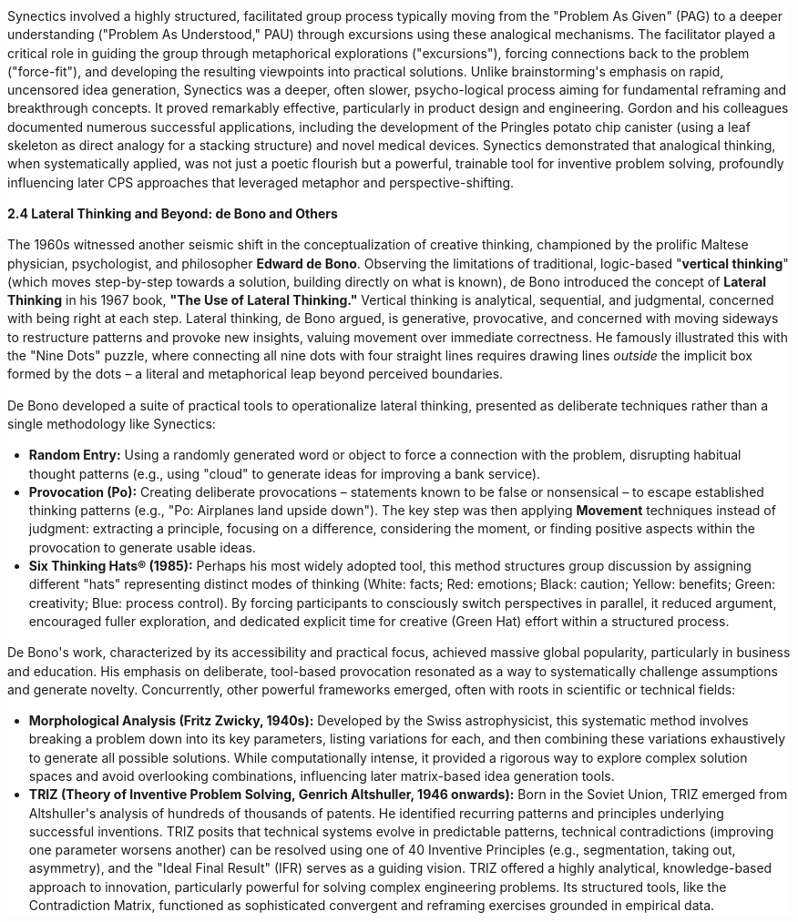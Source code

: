 Synectics involved a highly structured, facilitated group process typically moving from the "Problem As Given" (PAG) to a deeper understanding ("Problem As Understood," PAU) through excursions using these analogical mechanisms. The facilitator played a critical role in guiding the group through metaphorical explorations ("excursions"), forcing connections back to the problem ("force-fit"), and developing the resulting viewpoints into practical solutions. Unlike brainstorming's emphasis on rapid, uncensored idea generation, Synectics was a deeper, often slower, psycho-logical process aiming for fundamental reframing and breakthrough concepts. It proved remarkably effective, particularly in product design and engineering. Gordon and his colleagues documented numerous successful applications, including the development of the Pringles potato chip canister (using a leaf skeleton as direct analogy for a stacking structure) and novel medical devices. Synectics demonstrated that analogical thinking, when systematically applied, was not just a poetic flourish but a powerful, trainable tool for inventive problem solving, profoundly influencing later CPS approaches that leveraged metaphor and perspective-shifting.

**2.4 Lateral Thinking and Beyond: de Bono and Others**

The 1960s witnessed another seismic shift in the conceptualization of creative thinking, championed by the prolific Maltese physician, psychologist, and philosopher **Edward de Bono**. Observing the limitations of traditional, logic-based "**vertical thinking**" (which moves step-by-step towards a solution, building directly on what is known), de Bono introduced the concept of **Lateral Thinking** in his 1967 book, **"The Use of Lateral Thinking."** Vertical thinking is analytical, sequential, and judgmental, concerned with being right at each step. Lateral thinking, de Bono argued, is generative, provocative, and concerned with moving sideways to restructure patterns and provoke new insights, valuing movement over immediate correctness. He famously illustrated this with the "Nine Dots" puzzle, where connecting all nine dots with four straight lines requires drawing lines *outside* the implicit box formed by the dots – a literal and metaphorical leap beyond perceived boundaries.

De Bono developed a suite of practical tools to operationalize lateral thinking, presented as deliberate techniques rather than a single methodology like Synectics:
*   **Random Entry:** Using a randomly generated word or object to force a connection with the problem, disrupting habitual thought patterns (e.g., using "cloud" to generate ideas for improving a bank service).
*   **Provocation (Po):** Creating deliberate provocations – statements known to be false or nonsensical – to escape established thinking patterns (e.g., "Po: Airplanes land upside down"). The key step was then applying **Movement** techniques instead of judgment: extracting a principle, focusing on a difference, considering the moment, or finding positive aspects within the provocation to generate usable ideas.
*   **Six Thinking Hats® (1985):** Perhaps his most widely adopted tool, this method structures group discussion by assigning different "hats" representing distinct modes of thinking (White: facts; Red: emotions; Black: caution; Yellow: benefits; Green: creativity; Blue: process control). By forcing participants to consciously switch perspectives in parallel, it reduced argument, encouraged fuller exploration, and dedicated explicit time for creative (Green Hat) effort within a structured process.

De Bono's work, characterized by its accessibility and practical focus, achieved massive global popularity, particularly in business and education. His emphasis on deliberate, tool-based provocation resonated as a way to systematically challenge assumptions and generate novelty. Concurrently, other powerful frameworks emerged, often with roots in scientific or technical fields:
*   **Morphological Analysis (Fritz Zwicky, 1940s):** Developed by the Swiss astrophysicist, this systematic method involves breaking a problem down into its key parameters, listing variations for each, and then combining these variations exhaustively to generate all possible solutions. While computationally intense, it provided a rigorous way to explore complex solution spaces and avoid overlooking combinations, influencing later matrix-based idea generation tools.
*   **TRIZ (Theory of Inventive Problem Solving, Genrich Altshuller, 1946 onwards):** Born in the Soviet Union, TRIZ emerged from Altshuller's analysis of hundreds of thousands of patents. He identified recurring patterns and principles underlying successful inventions. TRIZ posits that technical systems evolve in predictable patterns, technical contradictions (improving one parameter worsens another) can be resolved using one of 40 Inventive Principles (e.g., segmentation, taking out, asymmetry), and the "Ideal Final Result" (IFR) serves as a guiding vision. TRIZ offered a highly analytical, knowledge-based approach to innovation, particularly powerful for solving complex engineering problems. Its structured tools, like the Contradiction Matrix, functioned as sophisticated convergent and reframing exercises grounded in empirical data.
